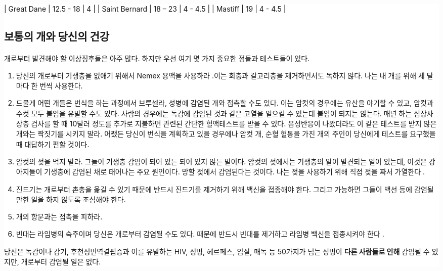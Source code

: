 | Great Dane      | 12.5 - 18    | 4        |
| Saint Bernard   | 18 – 23      | 4 - 4.5  |
| Mastiff         | 19           | 4 - 4.5  |

[^8]: 원문에서는 길이 단위가 인치로 기재되어 있었다. 하지만 한국어로 이 글을 읽을 독자의 절대 다수는 인치 단위에 익숙치 않을 것이고 때문에 가늠하기 힘들 것으로 생각했다. 그래서 모든 단위를 ㎝로 바꾸는 한편 그 과정에서 나누어 떨어지지 않는 수치는 0.5㎝ 단위로 올리거나 버렸다.

## 보통의 개와 당신의 건강

개로부터 발견해야 할 이상징후들은 아주 많다. 하지만 우선 여기 몇 가지 중요한 점들과 테스트들이 있다.

1. 당신의 개로부터 기생충을 없애기 위해서 Nemex 용액을 사용하라 .이는 회충과 갈고리충을 제거하면서도 독하지 않다. 나는 내 개를 위해 세 달 마다 한 번씩 사용한다.

1.	드물게 어떤 개들은 번식을 하는 과정에서 브루셀라, 성병에 감염된 개와 접촉할 수도 있다. 이는 암컷의 경우에는 유산을 야기할 수 있고, 암컷과 수컷 모두 불임을 유발할 수도 있다. 사람의 경우에는 독감에 감염된 것과 같은 고열을 일으킬 수 있는데 불임이 되지는 않는다. 매년 하는 심장사상충 검사를 할 때 10달러 정도를 추가로 지불하면 관련된 간단한 혈액테스트를 받을 수 있다. 음성반응이 나왔더라도 이 같은 테스트를 받지 않은 개와는 짝짓기를 시키지 말라. 어쨌든 당신이 번식을 계획하고 있을 경우에나 암컷 개, 순혈 혈통을 가진 개의 주인이 당신에게 테스트를 요구했을 때 대답하기 편할 것이다.

1.	암컷의 젖을 먹지 말라. 그들이 기생충 감염이 되어 있든 되어 있지 않든 말이다. 암컷의 젖에서는 기생충의 알이 발견되는 일이 있는데, 이것은 강아지들이 기생충에 감염된 채로 태어나는 주요 원인이다. 망할 젖에서 감염된다는 것이다. 나는 젖을 사용하기 위해 직접 젖을 짜서 가열한다 .

1.	진드기는 개로부터 촌충을 옮길 수 있기 때문에 반드시 진드기를 제거하기 위해 백신을 접종해야 한다. 그리고 가능하면 그들이 백선 등에 감염될 만한 일을 하지 않도록 조심해야 한다.

1.	개의 항문과는 접촉을 피하라.

1.	빈대는 라임병의 숙주이며 당신은 개로부터 감염될 수도 있다. 때문에 반드시 빈대를 제거하고 라임병 백신을 접종시켜야 한다 .

당신은 독감이나 감기, 후천성면역결핍증과 이를 유발하는 HIV, 성병, 헤르페스, 임질, 매독 등 50가지가 넘는 성병이 **다른 사람들로 인해** 감염될 수 있지만, 개로부터 감염될 일은 없다.


[^1]: 네트워크로 송수신되는 모든 패킷을 우회시키는 프록시 소프트웨어의 일종으로, 네트워크 익명 사용을 위해 사용한다.
[^2]: 101 – 102℉
[^3]: K\-Y 젤리는 존슨엔존슨에서 만든 수용성 윤활제이다. 제품의 이름인 K-Y의 기원에 대해서는 알려진 바 없다. 그에 관한 두 가지 추측이 있다. 첫 번째는 그것이 켄터키Kentucky에서 만들어졌기 때문에 K-Y로 이름이 지어졌다는 것이고, 두 번째는 그것이 이 제품의 핵심 성분을 상징하고 있을 것이라는 것이다. 주 성분은 Methyl Cellulose와 Carboxymethyl Cellulose로 구성되어 왔다. http://en.wikipedia.org/wiki/K-Y_Jelly
[^4]: 주로 남성의 성기 아래쪽에 착용하는 고리로서 발기된 남성기의 혈류를 조절하여 성감을 높이는데 그 목적이 있다. 자세한 내용을 원한다면 BME Encyclopedia의 Cock Ring 항목을 찾아보는 것을 권한다. http://wiki.bme.com/index.php?title=Cock_Ring
[^5]: 원문에는 다음과 같이 표기되어 있다.  <<<<<<<<<<<QUESTION>>>>>>>>>
[^6]: 두 남성기를 마주대고 자신의 포경을 끌어 상대방의 귀두를 덮어 성기를 자극하는 체위이다. 물론 반대로 상대방의 포경을 끌어 자신의 귀두를 덮어 자극할 수도 있다.
[^7]: 출처: Vet obstetrics and genital diseases, S Roberts, Edwards Bros Pub